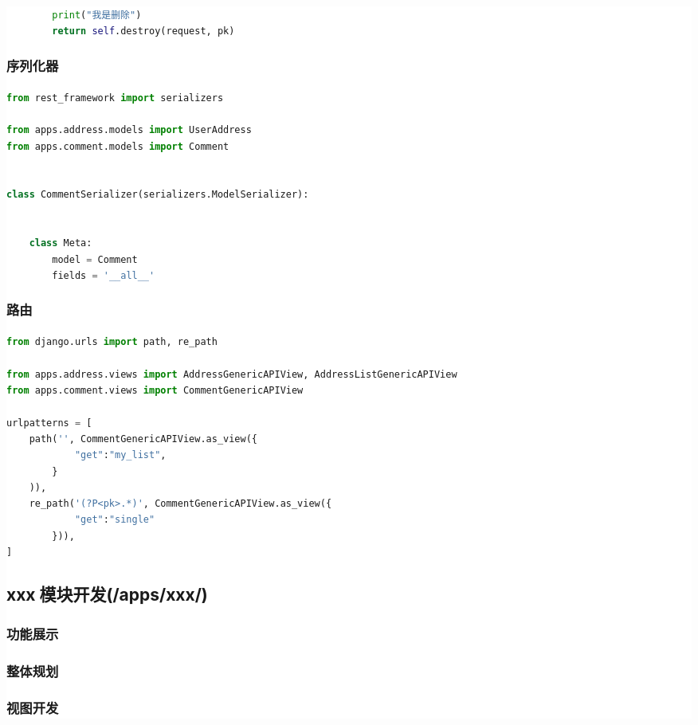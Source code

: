 ```python
        print("我是删除")
        return self.destroy(request, pk)
```

### 序列化器
```python
from rest_framework import serializers

from apps.address.models import UserAddress
from apps.comment.models import Comment


class CommentSerializer(serializers.ModelSerializer):


    class Meta:
        model = Comment
        fields = '__all__'

```

### 路由
```python
from django.urls import path, re_path

from apps.address.views import AddressGenericAPIView, AddressListGenericAPIView
from apps.comment.views import CommentGenericAPIView

urlpatterns = [
    path('', CommentGenericAPIView.as_view({
            "get":"my_list",
        }
    )),
    re_path('(?P<pk>.*)', CommentGenericAPIView.as_view({
            "get":"single"
        })),
]


```


## xxx 模块开发(/apps/xxx/)

### 功能展示


### 整体规划


### 视图开发
```python

```
